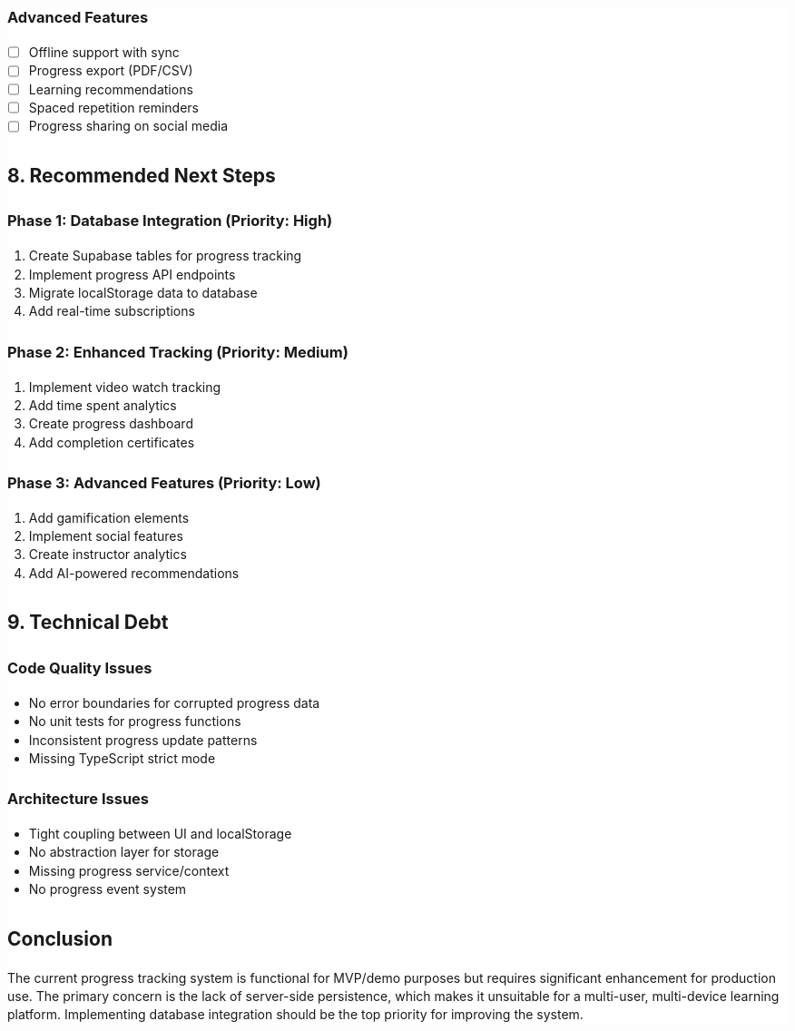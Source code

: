### Advanced Features
- [ ] Offline support with sync
- [ ] Progress export (PDF/CSV)
- [ ] Learning recommendations
- [ ] Spaced repetition reminders
- [ ] Progress sharing on social media

## 8. Recommended Next Steps

### Phase 1: Database Integration (Priority: High)
1. Create Supabase tables for progress tracking
2. Implement progress API endpoints
3. Migrate localStorage data to database
4. Add real-time subscriptions

### Phase 2: Enhanced Tracking (Priority: Medium)
1. Implement video watch tracking
2. Add time spent analytics
3. Create progress dashboard
4. Add completion certificates

### Phase 3: Advanced Features (Priority: Low)
1. Add gamification elements
2. Implement social features
3. Create instructor analytics
4. Add AI-powered recommendations

## 9. Technical Debt

### Code Quality Issues
- No error boundaries for corrupted progress data
- No unit tests for progress functions
- Inconsistent progress update patterns
- Missing TypeScript strict mode

### Architecture Issues
- Tight coupling between UI and localStorage
- No abstraction layer for storage
- Missing progress service/context
- No progress event system

## Conclusion

The current progress tracking system is functional for MVP/demo purposes but requires significant enhancement for production use. The primary concern is the lack of server-side persistence, which makes it unsuitable for a multi-user, multi-device learning platform. Implementing database integration should be the top priority for improving the system.